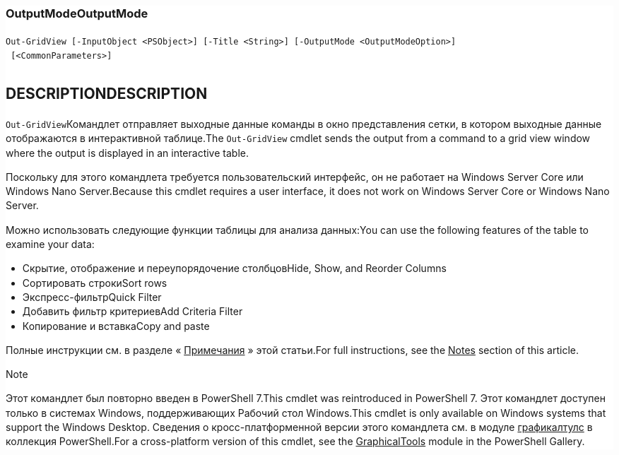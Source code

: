 ### <span data-ttu-id="1d7a1-109">OutputMode</span><span class="sxs-lookup"><span data-stu-id="1d7a1-109">OutputMode</span></span>

```
Out-GridView [-InputObject <PSObject>] [-Title <String>] [-OutputMode <OutputModeOption>]
 [<CommonParameters>]
```

## <span data-ttu-id="1d7a1-110">DESCRIPTION</span><span class="sxs-lookup"><span data-stu-id="1d7a1-110">DESCRIPTION</span></span>

<span data-ttu-id="1d7a1-111">`Out-GridView`Командлет отправляет выходные данные команды в окно представления сетки, в котором выходные данные отображаются в интерактивной таблице.</span><span class="sxs-lookup"><span data-stu-id="1d7a1-111">The `Out-GridView` cmdlet sends the output from a command to a grid view window where the output is displayed in an interactive table.</span></span>

<span data-ttu-id="1d7a1-112">Поскольку для этого командлета требуется пользовательский интерфейс, он не работает на Windows Server Core или Windows Nano Server.</span><span class="sxs-lookup"><span data-stu-id="1d7a1-112">Because this cmdlet requires a user interface, it does not work on Windows Server Core or Windows Nano Server.</span></span>

<span data-ttu-id="1d7a1-113">Можно использовать следующие функции таблицы для анализа данных:</span><span class="sxs-lookup"><span data-stu-id="1d7a1-113">You can use the following features of the table to examine your data:</span></span>

- <span data-ttu-id="1d7a1-114">Скрытие, отображение и переупорядочение столбцов</span><span class="sxs-lookup"><span data-stu-id="1d7a1-114">Hide, Show, and Reorder Columns</span></span>
- <span data-ttu-id="1d7a1-115">Сортировать строки</span><span class="sxs-lookup"><span data-stu-id="1d7a1-115">Sort rows</span></span>
- <span data-ttu-id="1d7a1-116">Экспресс-фильтр</span><span class="sxs-lookup"><span data-stu-id="1d7a1-116">Quick Filter</span></span>
- <span data-ttu-id="1d7a1-117">Добавить фильтр критериев</span><span class="sxs-lookup"><span data-stu-id="1d7a1-117">Add Criteria Filter</span></span>
- <span data-ttu-id="1d7a1-118">Копирование и вставка</span><span class="sxs-lookup"><span data-stu-id="1d7a1-118">Copy and paste</span></span>

<span data-ttu-id="1d7a1-119">Полные инструкции см. в разделе « [Примечания](#notes) » этой статьи.</span><span class="sxs-lookup"><span data-stu-id="1d7a1-119">For full instructions, see the [Notes](#notes) section of this article.</span></span>

> [!NOTE]
> <span data-ttu-id="1d7a1-120">Этот командлет был повторно введен в PowerShell 7.</span><span class="sxs-lookup"><span data-stu-id="1d7a1-120">This cmdlet was reintroduced in PowerShell 7.</span></span> <span data-ttu-id="1d7a1-121">Этот командлет доступен только в системах Windows, поддерживающих Рабочий стол Windows.</span><span class="sxs-lookup"><span data-stu-id="1d7a1-121">This cmdlet is only available on Windows systems that support the Windows Desktop.</span></span> <span data-ttu-id="1d7a1-122">Сведения о кросс-платформенной версии этого командлета см. в модуле [графикалтулс](https://www.powershellgallery.com/packages/Microsoft.PowerShell.GraphicalTools) в коллекция PowerShell.</span><span class="sxs-lookup"><span data-stu-id="1d7a1-122">For a cross-platform version of this cmdlet, see the [GraphicalTools](https://www.powershellgallery.com/packages/Microsoft.PowerShell.GraphicalTools) module in the PowerShell Gallery.</span></span>
